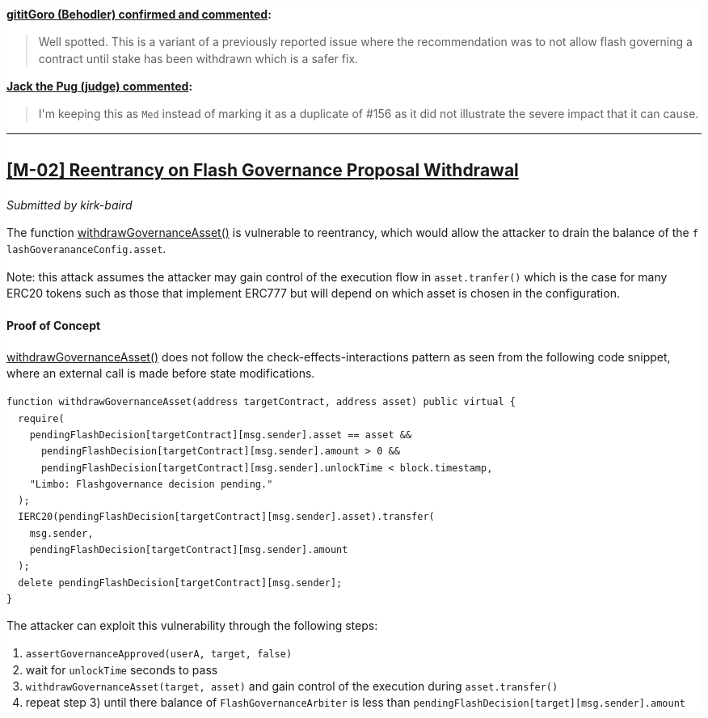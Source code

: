**[gititGoro (Behodler) confirmed and commented](https://github.com/code-423n4/2022-01-behodler-findings/issues/228#issuecomment-1030494067):**
 > Well spotted. This is a variant of a previously reported issue where the recommendation was to not allow flash governing a contract until stake has been withdrawn which is a safer fix.

**[Jack the Pug (judge) commented](https://github.com/code-423n4/2022-01-behodler-findings/issues/228#issuecomment-1053393533):**
 > I'm keeping this as `Med` instead of marking it as a duplicate of #156 as it did not illustrate the severe impact that it can cause.



***

## [[M-02] Reentrancy on Flash Governance Proposal Withdrawal](https://github.com/code-423n4/2022-01-behodler-findings/issues/154)
_Submitted by kirk-baird_

The function [withdrawGovernanceAsset()](https://github.com/code-423n4/2022-01-behodler/blob/main/contracts/DAO/FlashGovernanceArbiter.sol#L142) is vulnerable to reentrancy, which would allow the attacker to drain the balance of the `flashGoverananceConfig.asset`.

Note: this attack assumes the attacker may gain control of the execution flow in `asset.tranfer()` which is the case for many ERC20 tokens such as those that implement ERC777 but will depend on which asset is chosen in the configuration.

#### Proof of Concept

[withdrawGovernanceAsset()](https://github.com/code-423n4/2022-01-behodler/blob/main/contracts/DAO/FlashGovernanceArbiter.sol#L142) does not follow the check-effects-interactions pattern as seen from the following code snippet, where an external call is made before state modifications.

```solidity
function withdrawGovernanceAsset(address targetContract, address asset) public virtual {
  require(
    pendingFlashDecision[targetContract][msg.sender].asset == asset &&
      pendingFlashDecision[targetContract][msg.sender].amount > 0 &&
      pendingFlashDecision[targetContract][msg.sender].unlockTime < block.timestamp,
    "Limbo: Flashgovernance decision pending."
  );
  IERC20(pendingFlashDecision[targetContract][msg.sender].asset).transfer(
    msg.sender,
    pendingFlashDecision[targetContract][msg.sender].amount
  );
  delete pendingFlashDecision[targetContract][msg.sender];
}
```

The attacker can exploit this vulnerability through the following steps:

1.  `assertGovernanceApproved(userA, target, false)`
2.  wait for `unlockTime` seconds to pass
3.  `withdrawGovernanceAsset(target, asset)`  and gain control of the execution during `asset.transfer()`
4.  repeat step 3) until there balance of `FlashGovernanceArbiter` is less than `pendingFlashDecision[target][msg.sender].amount`
